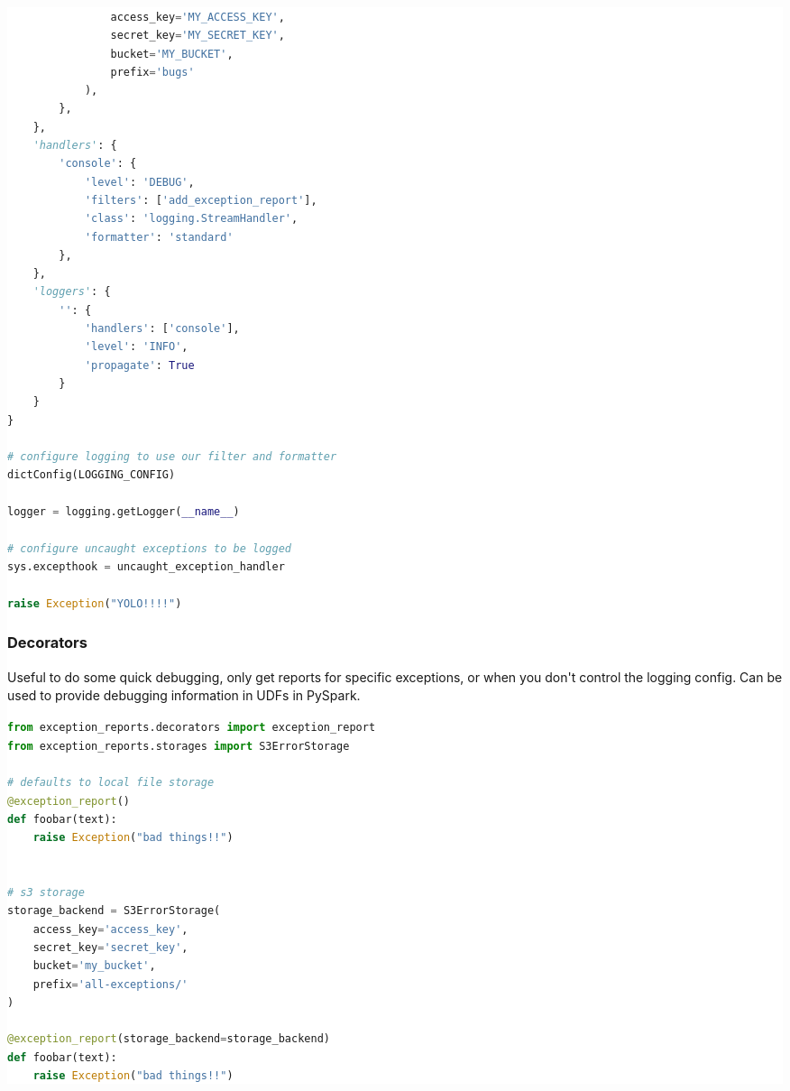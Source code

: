 ```python
                access_key='MY_ACCESS_KEY', 
                secret_key='MY_SECRET_KEY', 
                bucket='MY_BUCKET',
                prefix='bugs'
            ),
        },
    },
    'handlers': {
        'console': {
            'level': 'DEBUG',
            'filters': ['add_exception_report'],
            'class': 'logging.StreamHandler',
            'formatter': 'standard'
        },
    },
    'loggers': {
        '': {
            'handlers': ['console'],
            'level': 'INFO',
            'propagate': True
        }
    }
}

# configure logging to use our filter and formatter
dictConfig(LOGGING_CONFIG)

logger = logging.getLogger(__name__)

# configure uncaught exceptions to be logged
sys.excepthook = uncaught_exception_handler

raise Exception("YOLO!!!!")
```

### Decorators

Useful to do some quick debugging, only get reports for specific exceptions, or when you don't control the
logging config.  Can be used to provide debugging information in UDFs in PySpark. 
```python
from exception_reports.decorators import exception_report
from exception_reports.storages import S3ErrorStorage

# defaults to local file storage
@exception_report()
def foobar(text):
    raise Exception("bad things!!")


# s3 storage
storage_backend = S3ErrorStorage(
    access_key='access_key',
    secret_key='secret_key',
    bucket='my_bucket',
    prefix='all-exceptions/'
)

@exception_report(storage_backend=storage_backend)
def foobar(text):
    raise Exception("bad things!!")


```